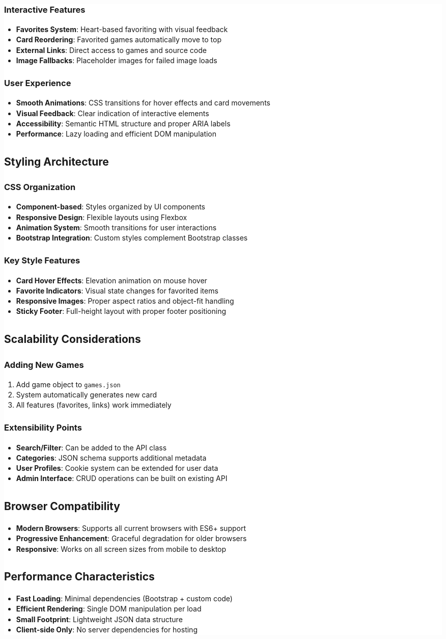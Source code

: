 ### Interactive Features
- **Favorites System**: Heart-based favoriting with visual feedback
- **Card Reordering**: Favorited games automatically move to top
- **External Links**: Direct access to games and source code
- **Image Fallbacks**: Placeholder images for failed image loads

### User Experience
- **Smooth Animations**: CSS transitions for hover effects and card movements
- **Visual Feedback**: Clear indication of interactive elements
- **Accessibility**: Semantic HTML structure and proper ARIA labels
- **Performance**: Lazy loading and efficient DOM manipulation

## Styling Architecture

### CSS Organization
- **Component-based**: Styles organized by UI components
- **Responsive Design**: Flexible layouts using Flexbox
- **Animation System**: Smooth transitions for user interactions
- **Bootstrap Integration**: Custom styles complement Bootstrap classes

### Key Style Features
- **Card Hover Effects**: Elevation animation on mouse hover
- **Favorite Indicators**: Visual state changes for favorited items
- **Responsive Images**: Proper aspect ratios and object-fit handling
- **Sticky Footer**: Full-height layout with proper footer positioning

## Scalability Considerations

### Adding New Games
1. Add game object to `games.json`
2. System automatically generates new card
3. All features (favorites, links) work immediately

### Extensibility Points
- **Search/Filter**: Can be added to the API class
- **Categories**: JSON schema supports additional metadata
- **User Profiles**: Cookie system can be extended for user data
- **Admin Interface**: CRUD operations can be built on existing API

## Browser Compatibility
- **Modern Browsers**: Supports all current browsers with ES6+ support
- **Progressive Enhancement**: Graceful degradation for older browsers
- **Responsive**: Works on all screen sizes from mobile to desktop

## Performance Characteristics
- **Fast Loading**: Minimal dependencies (Bootstrap + custom code)
- **Efficient Rendering**: Single DOM manipulation per load
- **Small Footprint**: Lightweight JSON data structure
- **Client-side Only**: No server dependencies for hosting
